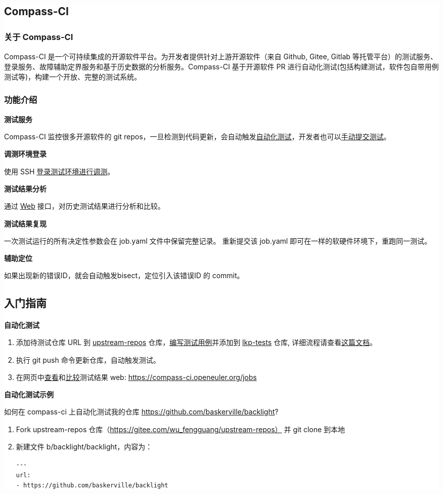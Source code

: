 ## Compass-CI                                                                         


### 关于 Compass-CI

Compass-CI 是一个可持续集成的开源软件平台。为开发者提供针对上游开源软件（来自 Github, Gitee, Gitlab 等托管平台）的测试服务、登录服务、故障辅助定界服务和基于历史数据的分析服务。Compass-CI 基于开源软件 PR 进行自动化测试(包括构建测试，软件包自带用例测试等)，构建一个开放、完整的测试系统。


### 功能介绍 

**测试服务**

Compass-CI 监控很多开源软件的 git repos，一旦检测到代码更新，会自动触发[自动化测试](https://gitee.com/wu_fengguang/compass-ci/blob/master/doc/features/test-service/test-oss-project.zh.md)，开发者也可以[手动提交测试](https://gitee.com/wu_fengguang/compass-ci/blob/master/doc/job/submit/submit-job.zh.md)。

**调测环境登录**

使用 SSH [登录测试环境进行调测](https://gitee.com/wu_fengguang/compass-ci/blob/master/doc/features/login-to-testbox/log-in-machine-debug.md)。

**测试结果分析**

通过 [Web](https://compass-ci.openeuler.org) 接口，对历史测试结果进行分析和比较。

**测试结果复现**

一次测试运行的所有决定性参数会在 job.yaml 文件中保留完整记录。
重新提交该 job.yaml 即可在一样的软硬件环境下，重跑同一测试。

**辅助定位**

如果出现新的错误ID，就会自动触发bisect，定位引入该错误ID 的 commit。

## 入门指南

**自动化测试**

1. 添加待测试仓库 URL 到 [upstream-repos](https://gitee.com/wu_fengguang/upstream-repos.git) 仓库，[编写测试用例](https://gitee.com/wu_fengguang/lkp-tests/blob/master/doc/add-testcase.md)并添加到 [lkp-tests](https://gitee.com/wu_fengguang/lkp-tests) 仓库, 详细流程请查看[这篇文档](https://gitee.com/wu_fengguang/compass-ci/blob/master/doc/features/test-service/test-oss-project.zh.md)。

2. 执行 git push 命令更新仓库，自动触发测试。

3. 在网页中[查看](https://gitee.com/wu_fengguang/compass-ci/blob/master/doc/result/browse-results.zh.md)和[比较](https://gitee.com/wu_fengguang/compass-ci/blob/master/doc/result/compare-results.zh.md)测试结果 web: https://compass-ci.openeuler.org/jobs

**自动化测试示例**

如何在 compass-ci 上自动化测试我的仓库 https://github.com/baskerville/backlight?
1. Fork upstream-repos 仓库（https://gitee.com/wu_fengguang/upstream-repos） 并 git clone 到本地
2. 新建文件 b/backlight/backlight，内容为：

    ```
    ---
    url:
    - https://github.com/baskerville/backlight
    ```
